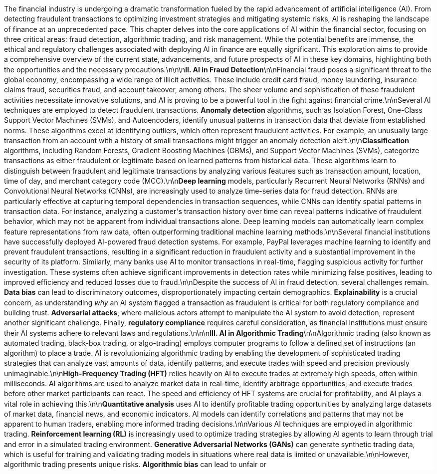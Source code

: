 The financial industry is undergoing a dramatic transformation fueled by the rapid advancement of artificial intelligence (AI).  From detecting fraudulent transactions to optimizing investment strategies and mitigating systemic risks, AI is reshaping the landscape of finance at an unprecedented pace. This chapter delves into the core applications of AI within the financial sector, focusing on three critical areas: fraud detection, algorithmic trading, and risk management.  While the potential benefits are immense, the ethical and regulatory challenges associated with deploying AI in finance are equally significant. This exploration aims to provide a comprehensive overview of the current state, advancements, and future prospects of AI in these key domains, highlighting both the opportunities and the necessary precautions.\\n\\n\\n**II. AI in Fraud Detection**\\n\\nFinancial fraud poses a significant threat to the global economy, encompassing a wide range of illicit activities. These include credit card fraud, money laundering, insurance claims fraud, securities fraud, and account takeover, among others.  The sheer volume and sophistication of these fraudulent activities necessitate innovative solutions, and AI is proving to be a powerful tool in the fight against financial crime.\\n\\nSeveral AI techniques are employed to detect fraudulent transactions. **Anomaly detection** algorithms, such as Isolation Forest, One-Class Support Vector Machines (SVMs), and Autoencoders, identify unusual patterns in transaction data that deviate from established norms. These algorithms excel at identifying outliers, which often represent fraudulent activities.  For example, an unusually large transaction from an account with a history of small transactions might trigger an anomaly detection alert.\\n\\n**Classification** algorithms, including Random Forests, Gradient Boosting Machines (GBMs), and Support Vector Machines (SVMs), categorize transactions as either fraudulent or legitimate based on learned patterns from historical data. These algorithms learn to distinguish between fraudulent and legitimate transactions by analyzing various features such as transaction amount, location, time of day, and merchant category code (MCC).\\n\\n**Deep learning** models, particularly Recurrent Neural Networks (RNNs) and Convolutional Neural Networks (CNNs), are increasingly used to analyze time-series data for fraud detection.  RNNs are particularly effective at capturing temporal dependencies in transaction sequences, while CNNs can identify spatial patterns in transaction data. For instance, analyzing a customer's transaction history over time can reveal patterns indicative of fraudulent behavior, which may not be apparent from individual transactions alone.  Deep learning models can automatically learn complex feature representations from raw data, often outperforming traditional machine learning methods.\\n\\nSeveral financial institutions have successfully deployed AI-powered fraud detection systems.  For example,  PayPal leverages machine learning to identify and prevent fraudulent transactions, resulting in a significant reduction in fraudulent activity and a substantial improvement in the security of its platform. Similarly, many banks use AI to monitor transactions in real-time, flagging suspicious activity for further investigation.  These systems often achieve significant improvements in detection rates while minimizing false positives, leading to improved efficiency and reduced losses due to fraud.\\n\\nDespite the success of AI in fraud detection, several challenges remain.  **Data bias** can lead to discriminatory outcomes, disproportionately impacting certain demographics.  **Explainability** is a crucial concern, as understanding *why* an AI system flagged a transaction as fraudulent is critical for both regulatory compliance and building trust.  **Adversarial attacks**, where malicious actors attempt to manipulate the AI system to avoid detection, represent another significant challenge.  Finally, **regulatory compliance** requires careful consideration, as financial institutions must ensure their AI systems adhere to relevant laws and regulations.\\n\\n\\n**III. AI in Algorithmic Trading**\\n\\nAlgorithmic trading (also known as automated trading, black-box trading, or algo-trading) employs computer programs to follow a defined set of instructions (an algorithm) to place a trade. AI is revolutionizing algorithmic trading by enabling the development of sophisticated trading strategies that can analyze vast amounts of data, identify patterns, and execute trades with speed and precision previously unimaginable.\\n\\n**High-Frequency Trading (HFT)** relies heavily on AI to execute trades at extremely high speeds, often within milliseconds.  AI algorithms are used to analyze market data in real-time, identify arbitrage opportunities, and execute trades before other market participants can react.  The speed and efficiency of HFT systems are crucial for profitability, and AI plays a vital role in achieving this.\\n\\n**Quantitative analysis** uses AI to identify profitable trading opportunities by analyzing large datasets of market data, financial news, and economic indicators.  AI models can identify correlations and patterns that may not be apparent to human traders, enabling more informed trading decisions.\\n\\nVarious AI techniques are employed in algorithmic trading.  **Reinforcement learning (RL)** is increasingly used to optimize trading strategies by allowing AI agents to learn through trial and error in a simulated trading environment.  **Generative Adversarial Networks (GANs)** can generate synthetic trading data, which is useful for training and validating trading models in situations where real data is limited or unavailable.\\n\\nHowever, algorithmic trading presents unique risks.  **Algorithmic bias** can lead to unfair or